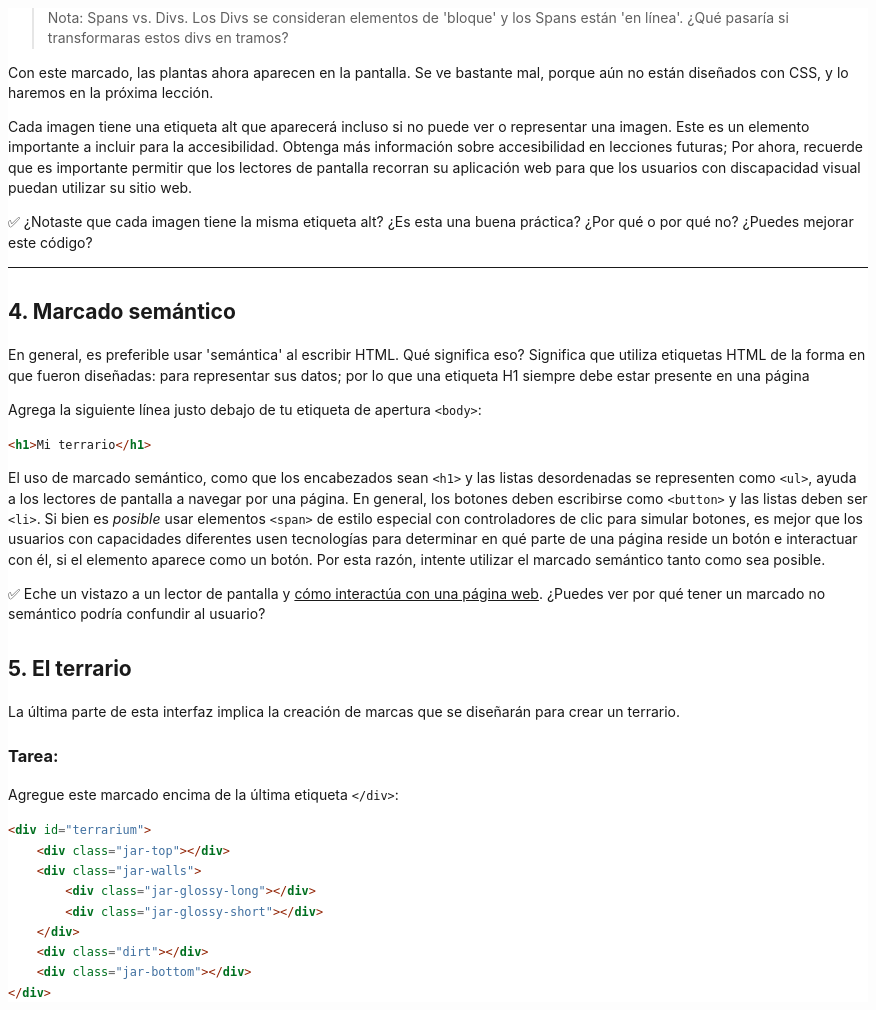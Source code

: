 > Nota: Spans vs. Divs. Los Divs se consideran elementos de 'bloque' y los Spans están 'en línea'. ¿Qué pasaría si transformaras estos divs en tramos?

Con este marcado, las plantas ahora aparecen en la pantalla. Se ve bastante mal, porque aún no están diseñados con CSS, y lo haremos en la próxima lección.

Cada imagen tiene una etiqueta alt que aparecerá incluso si no puede ver o representar una imagen. Este es un elemento importante a incluir para la accesibilidad. Obtenga más información sobre accesibilidad en lecciones futuras; Por ahora, recuerde que es importante permitir que los lectores de pantalla recorran su aplicación web para que los usuarios con discapacidad visual puedan utilizar su sitio web.

✅ ¿Notaste que cada imagen tiene la misma etiqueta alt? ¿Es esta una buena práctica? ¿Por qué o por qué no? ¿Puedes mejorar este código?

---

## 4. Marcado semántico

En general, es preferible usar 'semántica' al escribir HTML. Qué significa eso? Significa que utiliza etiquetas HTML de la forma en que fueron diseñadas: para representar sus datos; por lo que una etiqueta H1 siempre debe estar presente en una página

Agrega la siguiente línea justo debajo de tu etiqueta de apertura `<body>`:

```html
<h1>Mi terrario</h1>
```

El uso de marcado semántico, como que los encabezados sean `<h1>` y las listas desordenadas se representen como `<ul>`, ayuda a los lectores de pantalla a navegar por una página. En general, los botones deben escribirse como `<button>` y las listas deben ser `<li>`. Si bien es _posible_ usar elementos `<span>` de estilo especial con controladores de clic para simular botones, es mejor que los usuarios con capacidades diferentes usen tecnologías para determinar en qué parte de una página reside un botón e interactuar con él, si el elemento aparece como un botón. Por esta razón, intente utilizar el marcado semántico tanto como sea posible.

✅ Eche un vistazo a un lector de pantalla y [cómo interactúa con una página web](https://www.youtube.com/watch?v=OUDV1gqs9GA). ¿Puedes ver por qué tener un marcado no semántico podría confundir al usuario?

## 5. El terrario

La última parte de esta interfaz implica la creación de marcas que se diseñarán para crear un terrario.

### Tarea:

Agregue este marcado encima de la última etiqueta `</div>`:

```html
<div id="terrarium">
	<div class="jar-top"></div>
	<div class="jar-walls">
		<div class="jar-glossy-long"></div>
		<div class="jar-glossy-short"></div>
	</div>
	<div class="dirt"></div>
	<div class="jar-bottom"></div>
</div>
```
